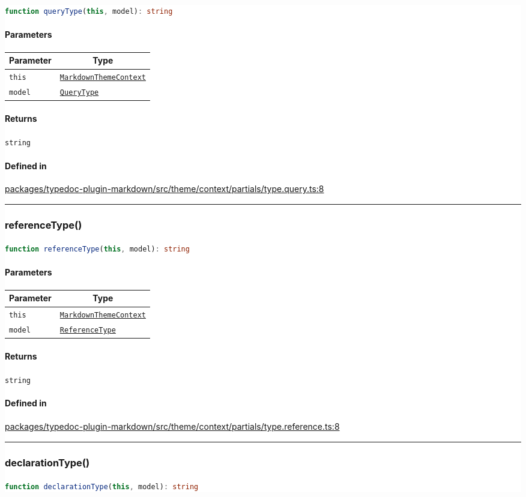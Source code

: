 ```ts
function queryType(this, model): string
```

#### Parameters

| Parameter | Type                                                                  |
| --------- | --------------------------------------------------------------------- |
| `this`    | [`MarkdownThemeContext`](../../../../classes/MarkdownThemeContext.md) |
| `model`   | [`QueryType`](https://typedoc.org/api/types/Models.QueryType.html)    |

#### Returns

`string`

#### Defined in

[packages/typedoc-plugin-markdown/src/theme/context/partials/type.query.ts:8](https://github.com/typedoc2md/typedoc-plugin-markdown/blob/a350891d3362a78bb12907d480645f9c5cefd0d6/packages/typedoc-plugin-markdown/src/theme/context/partials/type.query.ts#L8)

***

### referenceType()

```ts
function referenceType(this, model): string
```

#### Parameters

| Parameter | Type                                                                         |
| --------- | ---------------------------------------------------------------------------- |
| `this`    | [`MarkdownThemeContext`](../../../../classes/MarkdownThemeContext.md)        |
| `model`   | [`ReferenceType`](https://typedoc.org/api/classes/Models.ReferenceType.html) |

#### Returns

`string`

#### Defined in

[packages/typedoc-plugin-markdown/src/theme/context/partials/type.reference.ts:8](https://github.com/typedoc2md/typedoc-plugin-markdown/blob/a350891d3362a78bb12907d480645f9c5cefd0d6/packages/typedoc-plugin-markdown/src/theme/context/partials/type.reference.ts#L8)

***

### declarationType()

```ts
function declarationType(this, model): string
```
